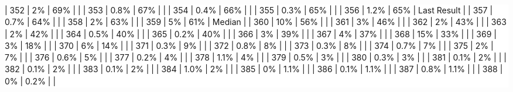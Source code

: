 | 352 | 2% | 69% |  |
| 353 | 0.8% | 67% |  |
| 354 | 0.4% | 66% |  |
| 355 | 0.3% | 65% |  |
| 356 | 1.2% | 65% | Last Result |
| 357 | 0.7% | 64% |  |
| 358 | 2% | 63% |  |
| 359 | 5% | 61% | Median |
| 360 | 10% | 56% |  |
| 361 | 3% | 46% |  |
| 362 | 2% | 43% |  |
| 363 | 2% | 42% |  |
| 364 | 0.5% | 40% |  |
| 365 | 0.2% | 40% |  |
| 366 | 3% | 39% |  |
| 367 | 4% | 37% |  |
| 368 | 15% | 33% |  |
| 369 | 3% | 18% |  |
| 370 | 6% | 14% |  |
| 371 | 0.3% | 9% |  |
| 372 | 0.8% | 8% |  |
| 373 | 0.3% | 8% |  |
| 374 | 0.7% | 7% |  |
| 375 | 2% | 7% |  |
| 376 | 0.6% | 5% |  |
| 377 | 0.2% | 4% |  |
| 378 | 1.1% | 4% |  |
| 379 | 0.5% | 3% |  |
| 380 | 0.3% | 3% |  |
| 381 | 0.1% | 2% |  |
| 382 | 0.1% | 2% |  |
| 383 | 0.1% | 2% |  |
| 384 | 1.0% | 2% |  |
| 385 | 0% | 1.1% |  |
| 386 | 0.1% | 1.1% |  |
| 387 | 0.8% | 1.1% |  |
| 388 | 0% | 0.2% |  |